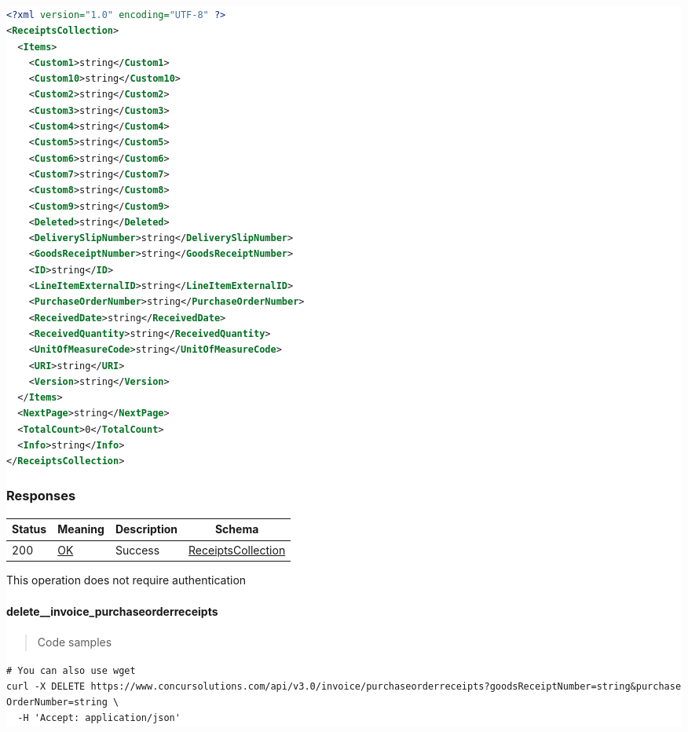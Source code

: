 ```xml
<?xml version="1.0" encoding="UTF-8" ?>
<ReceiptsCollection>
  <Items>
    <Custom1>string</Custom1>
    <Custom10>string</Custom10>
    <Custom2>string</Custom2>
    <Custom3>string</Custom3>
    <Custom4>string</Custom4>
    <Custom5>string</Custom5>
    <Custom6>string</Custom6>
    <Custom7>string</Custom7>
    <Custom8>string</Custom8>
    <Custom9>string</Custom9>
    <Deleted>string</Deleted>
    <DeliverySlipNumber>string</DeliverySlipNumber>
    <GoodsReceiptNumber>string</GoodsReceiptNumber>
    <ID>string</ID>
    <LineItemExternalID>string</LineItemExternalID>
    <PurchaseOrderNumber>string</PurchaseOrderNumber>
    <ReceivedDate>string</ReceivedDate>
    <ReceivedQuantity>string</ReceivedQuantity>
    <UnitOfMeasureCode>string</UnitOfMeasureCode>
    <URI>string</URI>
    <Version>string</Version>
  </Items>
  <NextPage>string</NextPage>
  <TotalCount>0</TotalCount>
  <Info>string</Info>
</ReceiptsCollection>
```

<h3 id="get__invoice_purchaseorderreceipts-responses">Responses</h3>

|Status|Meaning|Description|Schema|
|---|---|---|---|
|200|[OK](https://tools.ietf.org/html/rfc7231#section-6.3.1)|Success|[ReceiptsCollection](#schemareceiptscollection)|

<aside class="success">
This operation does not require authentication
</aside>

#### delete__invoice_purchaseorderreceipts

> Code samples

```shell
# You can also use wget
curl -X DELETE https://www.concursolutions.com/api/v3.0/invoice/purchaseorderreceipts?goodsReceiptNumber=string&purchaseOrderNumber=string \
  -H 'Accept: application/json'

```
